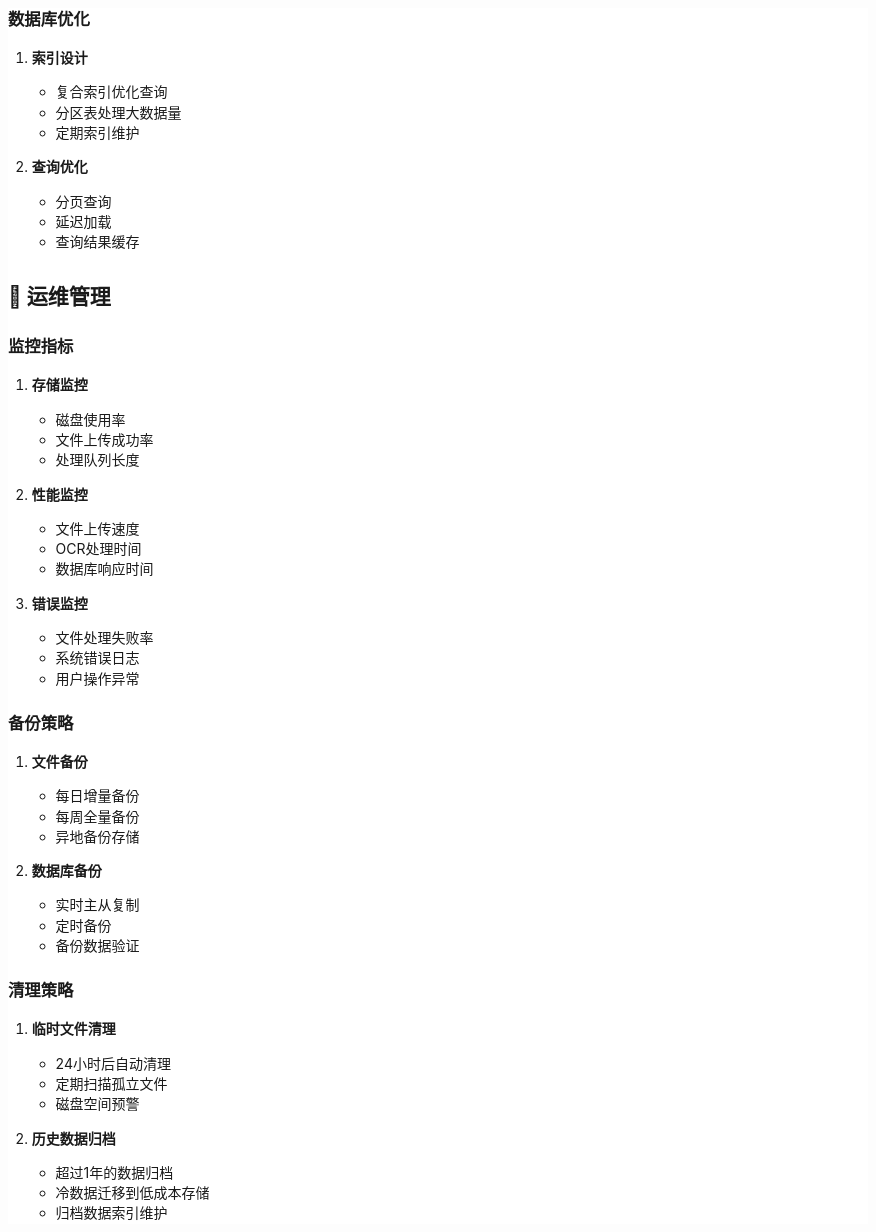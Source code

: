 ### 数据库优化

1. **索引设计**
   - 复合索引优化查询
   - 分区表处理大数据量
   - 定期索引维护

2. **查询优化**
   - 分页查询
   - 延迟加载
   - 查询结果缓存

## 🔧 运维管理

### 监控指标

1. **存储监控**
   - 磁盘使用率
   - 文件上传成功率
   - 处理队列长度

2. **性能监控**
   - 文件上传速度
   - OCR处理时间
   - 数据库响应时间

3. **错误监控**
   - 文件处理失败率
   - 系统错误日志
   - 用户操作异常

### 备份策略

1. **文件备份**
   - 每日增量备份
   - 每周全量备份
   - 异地备份存储

2. **数据库备份**
   - 实时主从复制
   - 定时备份
   - 备份数据验证

### 清理策略

1. **临时文件清理**
   - 24小时后自动清理
   - 定期扫描孤立文件
   - 磁盘空间预警

2. **历史数据归档**
   - 超过1年的数据归档
   - 冷数据迁移到低成本存储
   - 归档数据索引维护
